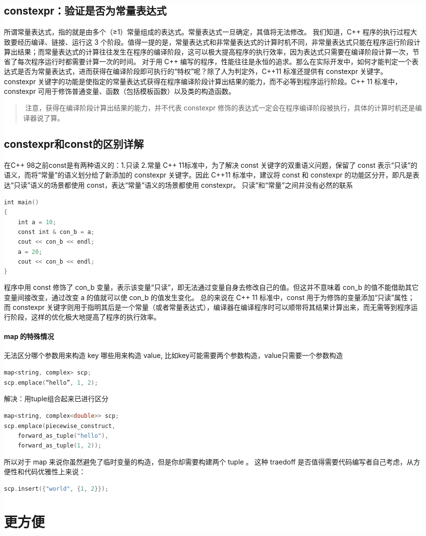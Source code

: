 
## constexpr：验证是否为常量表达式
所谓常量表达式，指的就是由多个（≥1）常量组成的表达式。常量表达式一旦确定，其值将无法修改。
我们知道，C++ 程序的执行过程大致要经历编译、链接、运行这 3 个阶段。值得一提的是，常量表达式和非常量表达式的计算时机不同，非常量表达式只能在程序运行阶段计算出结果；而常量表达式的计算往往发生在程序的编译阶段，这可以极大提高程序的执行效率，因为表达式只需要在编译阶段计算一次，节省了每次程序运行时都需要计算一次的时间。
对于用 C++ 编写的程序，性能往往是永恒的追求。那么在实际开发中，如何才能判定一个表达式是否为常量表达式，进而获得在编译阶段即可执行的“特权”呢？除了人为判定外，C++11 标准还提供有 constexpr 关键字。
constexpr 关键字的功能是使指定的常量表达式获得在程序编译阶段计算出结果的能力，而不必等到程序运行阶段。C++ 11 标准中，constexpr 可用于修饰普通变量、函数（包括模板函数）以及类的构造函数。
> 注意，获得在编译阶段计算出结果的能力，并不代表 constexpr 修饰的表达式一定会在程序编译阶段被执行，具体的计算时机还是编译器说了算。


## constexpr和const的区别详解
在C++ 98之前const是有两种语义的：1.只读 2.常量
C++ 11标准中，为了解决 const 关键字的双重语义问题，保留了 const 表示“只读”的语义，而将“常量”的语义划分给了新添加的 constexpr 关键字。因此 C++11 标准中，建议将 const 和 constexpr 的功能区分开，即凡是表达“只读”语义的场景都使用 const，表达“常量”语义的场景都使用 constexpr。
只读”和“常量”之间并没有必然的联系
```c++
int main()
{
    int a = 10;
    const int & con_b = a;
    cout << con_b << endl;
    a = 20;
    cout << con_b << endl;
}
```
程序中用 const 修饰了 con_b 变量，表示该变量“只读”，即无法通过变量自身去修改自己的值。但这并不意味着 con_b 的值不能借助其它变量间接改变，通过改变 a 的值就可以使 con_b 的值发生变化。
总的来说在 C++ 11 标准中，const 用于为修饰的变量添加“只读”属性；而 constexpr 关键字则用于指明其后是一个常量（或者常量表达式），编译器在编译程序时可以顺带将其结果计算出来，而无需等到程序运行阶段，这样的优化极大地提高了程序的执行效率。



#### map 的特殊情况
无法区分哪个参数用来构造 key 哪些用来构造 value, 比如key可能需要两个参数构造，value只需要一个参数构造
```c++
map<string, complex> scp;
scp.emplace(“hello”, 1, 2);
```
解决：用tuple组合起来已进行区分
```c++
map<string, complex<double>> scp;
scp.emplace(piecewise_construct,
    forward_as_tuple("hello"),
    forward_as_tuple(1, 2));
```
所以对于 map 来说你虽然避免了临时变量的构造，但是你却需要构建两个 tuple 。 这种 traedoff 是否值得需要代码编写者自己考虑，从方便性和代码优雅性上来说：
```c++
scp.insert({"world", {1, 2}});
```


# 更方便
